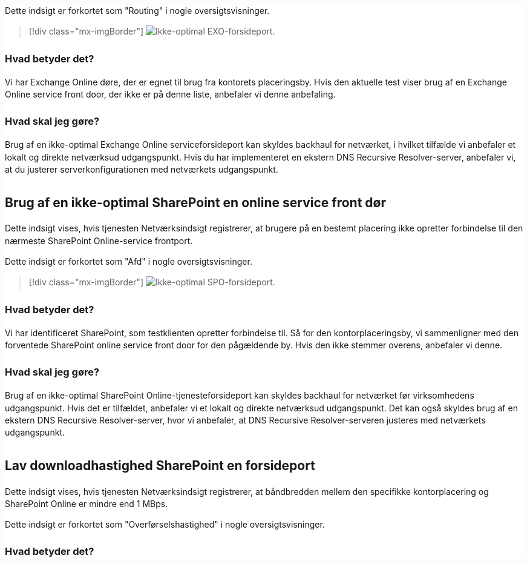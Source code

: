Dette indsigt er forkortet som "Routing" i nogle oversigtsvisninger.

> [!div class="mx-imgBorder"]
> ![Ikke-optimal EXO-forsideport.](../media/m365-mac-perf/m365-mac-perf-insights-detail-front-door-exo.png)

### <a name="what-does-this-mean"></a>Hvad betyder det?

Vi har Exchange Online døre, der er egnet til brug fra kontorets placeringsby. Hvis den aktuelle test viser brug af en Exchange Online service front door, der ikke er på denne liste, anbefaler vi denne anbefaling.

### <a name="what-should-i-do"></a>Hvad skal jeg gøre?

Brug af en ikke-optimal Exchange Online serviceforsideport kan skyldes backhaul for netværket, i hvilket tilfælde vi anbefaler et lokalt og direkte netværksud udgangspunkt. Hvis du har implementeret en ekstern DNS Recursive Resolver-server, anbefaler vi, at du justerer serverkonfigurationen med netværkets udgangspunkt.

## <a name="use-of-a-non-optimal-sharepoint-online-service-front-door"></a>Brug af en ikke-optimal SharePoint en online service front dør

Dette indsigt vises, hvis tjenesten Netværksindsigt registrerer, at brugere på en bestemt placering ikke opretter forbindelse til den nærmeste SharePoint Online-service frontport.

Dette indsigt er forkortet som "Afd" i nogle oversigtsvisninger.

> [!div class="mx-imgBorder"]
> ![Ikke-optimal SPO-forsideport.](../media/m365-mac-perf/m365-mac-perf-insights-detail-front-door-spo.png)

### <a name="what-does-this-mean"></a>Hvad betyder det?

Vi har identificeret SharePoint, som testklienten opretter forbindelse til. Så for den kontorplaceringsby, vi sammenligner med den forventede SharePoint online service front door for den pågældende by. Hvis den ikke stemmer overens, anbefaler vi denne.

### <a name="what-should-i-do"></a>Hvad skal jeg gøre?

Brug af en ikke-optimal SharePoint Online-tjenesteforsideport kan skyldes backhaul for netværket før virksomhedens udgangspunkt. Hvis det er tilfældet, anbefaler vi et lokalt og direkte netværksud udgangspunkt. Det kan også skyldes brug af en ekstern DNS Recursive Resolver-server, hvor vi anbefaler, at DNS Recursive Resolver-serveren justeres med netværkets udgangspunkt.

## <a name="low-download-speed-from-sharepoint-front-door"></a>Lav downloadhastighed SharePoint en forsideport

Dette indsigt vises, hvis tjenesten Netværksindsigt registrerer, at båndbredden mellem den specifikke kontorplacering og SharePoint Online er mindre end 1 MBps.

Dette indsigt er forkortet som "Overførselshastighed" i nogle oversigtsvisninger.

### <a name="what-does-this-mean"></a>Hvad betyder det?
